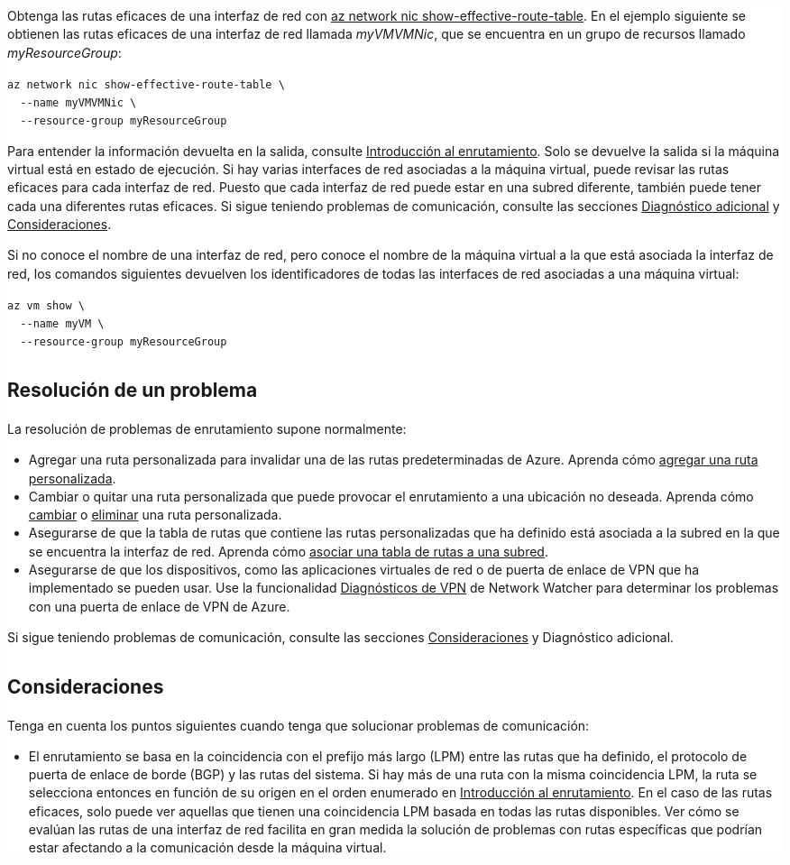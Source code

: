 Obtenga las rutas eficaces de una interfaz de red con [az network nic show-effective-route-table](/cli/azure/network/nic#az-network-nic-show-effective-route-table). En el ejemplo siguiente se obtienen las rutas eficaces de una interfaz de red llamada *myVMVMNic*, que se encuentra en un grupo de recursos llamado *myResourceGroup*:

```azurecli-interactive
az network nic show-effective-route-table \
  --name myVMVMNic \
  --resource-group myResourceGroup
```

Para entender la información devuelta en la salida, consulte [Introducción al enrutamiento](virtual-networks-udr-overview.md). Solo se devuelve la salida si la máquina virtual está en estado de ejecución. Si hay varias interfaces de red asociadas a la máquina virtual, puede revisar las rutas eficaces para cada interfaz de red. Puesto que cada interfaz de red puede estar en una subred diferente, también puede tener cada una diferentes rutas eficaces. Si sigue teniendo problemas de comunicación, consulte las secciones [Diagnóstico adicional](#additional-diagnosis) y [Consideraciones](#considerations).

Si no conoce el nombre de una interfaz de red, pero conoce el nombre de la máquina virtual a la que está asociada la interfaz de red, los comandos siguientes devuelven los identificadores de todas las interfaces de red asociadas a una máquina virtual:

```azurecli-interactive
az vm show \
  --name myVM \
  --resource-group myResourceGroup
```

## <a name="resolve-a-problem"></a>Resolución de un problema

La resolución de problemas de enrutamiento supone normalmente:

- Agregar una ruta personalizada para invalidar una de las rutas predeterminadas de Azure. Aprenda cómo [agregar una ruta personalizada](manage-route-table.md#create-a-route).
- Cambiar o quitar una ruta personalizada que puede provocar el enrutamiento a una ubicación no deseada. Aprenda cómo [cambiar](manage-route-table.md#change-a-route) o [eliminar](manage-route-table.md#delete-a-route) una ruta personalizada.
- Asegurarse de que la tabla de rutas que contiene las rutas personalizadas que ha definido está asociada a la subred en la que se encuentra la interfaz de red. Aprenda cómo [asociar una tabla de rutas a una subred](manage-route-table.md#associate-a-route-table-to-a-subnet).
- Asegurarse de que los dispositivos, como las aplicaciones virtuales de red o de puerta de enlace de VPN que ha implementado se pueden usar. Use la funcionalidad [Diagnósticos de VPN](../network-watcher/diagnose-communication-problem-between-networks.md?toc=%2fazure%2fvirtual-network%2ftoc.json) de Network Watcher para determinar los problemas con una puerta de enlace de VPN de Azure.

Si sigue teniendo problemas de comunicación, consulte las secciones [Consideraciones](#considerations) y Diagnóstico adicional.

## <a name="considerations"></a>Consideraciones

Tenga en cuenta los puntos siguientes cuando tenga que solucionar problemas de comunicación:

- El enrutamiento se basa en la coincidencia con el prefijo más largo (LPM) entre las rutas que ha definido, el protocolo de puerta de enlace de borde (BGP) y las rutas del sistema. Si hay más de una ruta con la misma coincidencia LPM, la ruta se selecciona entonces en función de su origen en el orden enumerado en [Introducción al enrutamiento](virtual-networks-udr-overview.md#how-azure-selects-a-route). En el caso de las rutas eficaces, solo puede ver aquellas que tienen una coincidencia LPM basada en todas las rutas disponibles. Ver cómo se evalúan las rutas de una interfaz de red facilita en gran medida la solución de problemas con rutas específicas que podrían estar afectando a la comunicación desde la máquina virtual.